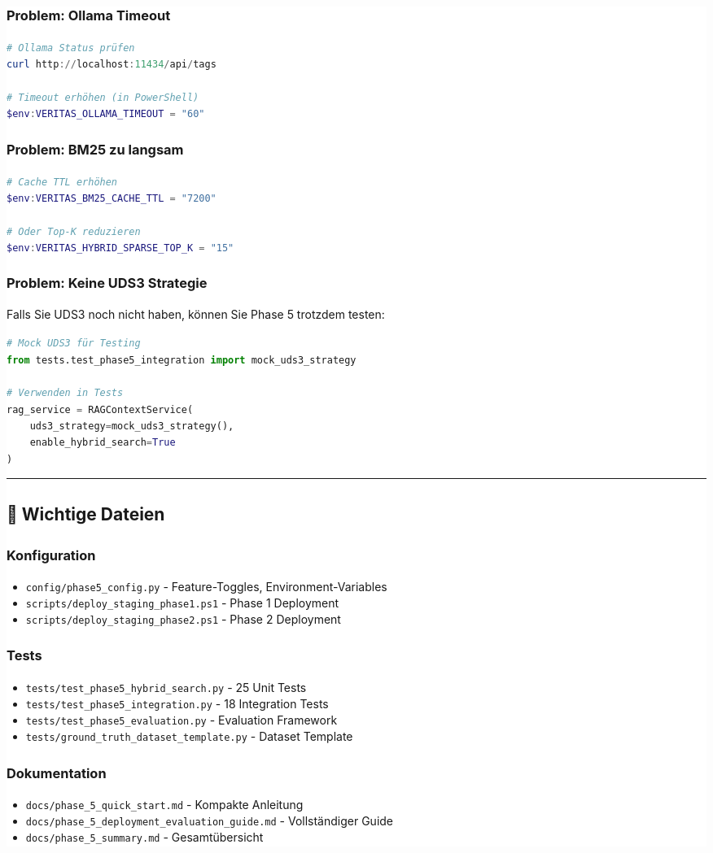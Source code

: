 ### Problem: Ollama Timeout

```powershell
# Ollama Status prüfen
curl http://localhost:11434/api/tags

# Timeout erhöhen (in PowerShell)
$env:VERITAS_OLLAMA_TIMEOUT = "60"
```

### Problem: BM25 zu langsam

```powershell
# Cache TTL erhöhen
$env:VERITAS_BM25_CACHE_TTL = "7200"

# Oder Top-K reduzieren
$env:VERITAS_HYBRID_SPARSE_TOP_K = "15"
```

### Problem: Keine UDS3 Strategie

Falls Sie UDS3 noch nicht haben, können Sie Phase 5 trotzdem testen:

```python
# Mock UDS3 für Testing
from tests.test_phase5_integration import mock_uds3_strategy

# Verwenden in Tests
rag_service = RAGContextService(
    uds3_strategy=mock_uds3_strategy(),
    enable_hybrid_search=True
)
```

---

## 📁 Wichtige Dateien

### Konfiguration
- `config/phase5_config.py` - Feature-Toggles, Environment-Variables
- `scripts/deploy_staging_phase1.ps1` - Phase 1 Deployment
- `scripts/deploy_staging_phase2.ps1` - Phase 2 Deployment

### Tests
- `tests/test_phase5_hybrid_search.py` - 25 Unit Tests
- `tests/test_phase5_integration.py` - 18 Integration Tests
- `tests/test_phase5_evaluation.py` - Evaluation Framework
- `tests/ground_truth_dataset_template.py` - Dataset Template

### Dokumentation
- `docs/phase_5_quick_start.md` - Kompakte Anleitung
- `docs/phase_5_deployment_evaluation_guide.md` - Vollständiger Guide
- `docs/phase_5_summary.md` - Gesamtübersicht
